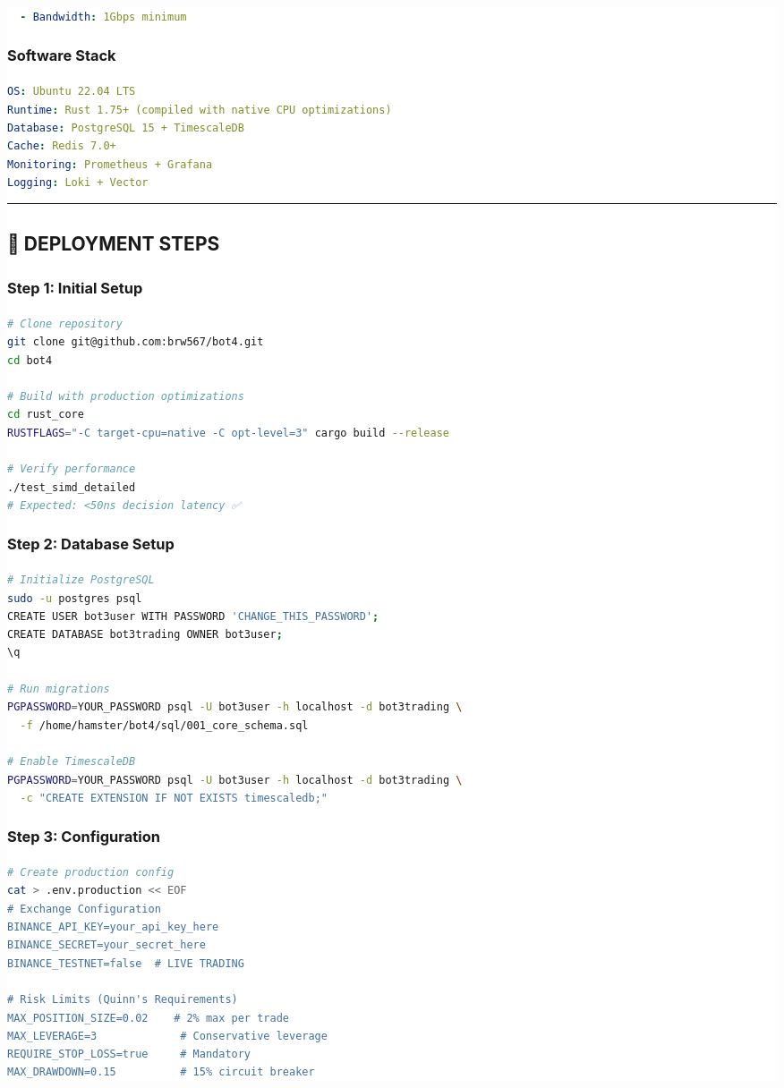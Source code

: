 ```yaml
  - Bandwidth: 1Gbps minimum
```

### Software Stack
```yaml
OS: Ubuntu 22.04 LTS
Runtime: Rust 1.75+ (compiled with native CPU optimizations)
Database: PostgreSQL 15 + TimescaleDB
Cache: Redis 7.0+
Monitoring: Prometheus + Grafana
Logging: Loki + Vector
```

---

## 🚦 DEPLOYMENT STEPS

### Step 1: Initial Setup
```bash
# Clone repository
git clone git@github.com:brw567/bot4.git
cd bot4

# Build with production optimizations
cd rust_core
RUSTFLAGS="-C target-cpu=native -C opt-level=3" cargo build --release

# Verify performance
./test_simd_detailed
# Expected: <50ns decision latency ✅
```

### Step 2: Database Setup
```bash
# Initialize PostgreSQL
sudo -u postgres psql
CREATE USER bot3user WITH PASSWORD 'CHANGE_THIS_PASSWORD';
CREATE DATABASE bot3trading OWNER bot3user;
\q

# Run migrations
PGPASSWORD=YOUR_PASSWORD psql -U bot3user -h localhost -d bot3trading \
  -f /home/hamster/bot4/sql/001_core_schema.sql

# Enable TimescaleDB
PGPASSWORD=YOUR_PASSWORD psql -U bot3user -h localhost -d bot3trading \
  -c "CREATE EXTENSION IF NOT EXISTS timescaledb;"
```

### Step 3: Configuration
```bash
# Create production config
cat > .env.production << EOF
# Exchange Configuration
BINANCE_API_KEY=your_api_key_here
BINANCE_SECRET=your_secret_here
BINANCE_TESTNET=false  # LIVE TRADING

# Risk Limits (Quinn's Requirements)
MAX_POSITION_SIZE=0.02    # 2% max per trade
MAX_LEVERAGE=3             # Conservative leverage
REQUIRE_STOP_LOSS=true     # Mandatory
MAX_DRAWDOWN=0.15          # 15% circuit breaker
```